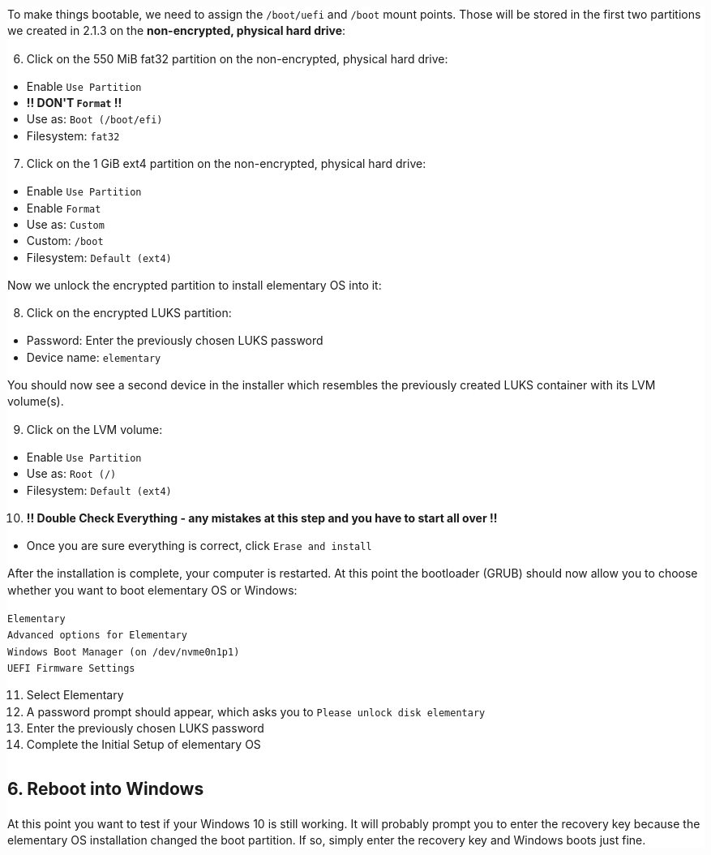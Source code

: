 To make things bootable, we need to assign the `/boot/uefi` and `/boot` mount points. Those will be stored in the first two partitions we created in 2.1.3 on the **non-encrypted, physical hard drive**:

6. Click on the 550 MiB fat32 partition on the non-encrypted, physical hard drive:

* Enable `Use Partition`
* **!! DON'T `Format` !!**
* Use as: `Boot (/boot/efi)`
* Filesystem: `fat32`

7. Click on the 1 GiB ext4 partition on the non-encrypted, physical hard drive:

* Enable `Use Partition`
* Enable `Format`
* Use as: `Custom`
* Custom: `/boot`
* Filesystem: `Default (ext4)`

Now we unlock the encrypted partition to install elementary OS into it:

8. Click on the encrypted LUKS partition:

* Password: Enter the previously chosen LUKS password
* Device name: `elementary`

You should now see a second device in the installer which resembles the previously created LUKS container with its LVM volume(s).

9. Click on the LVM volume:

* Enable `Use Partition`
* Use as: `Root (/)`
* Filesystem: `Default (ext4)`

10. **!! Double Check Everything - any mistakes at this step and you have to start all over !!**

* Once you are sure everything is correct, click `Erase and install`

After the installation is complete, your computer is restarted. At this point the bootloader (GRUB) should now allow you to choose whether you want to boot elementary OS or Windows:

```
Elementary
Advanced options for Elementary
Windows Boot Manager (on /dev/nvme0n1p1)
UEFI Firmware Settings
```

11. Select Elementary
12. A password prompt should appear, which asks you to `Please unlock disk elementary`
13. Enter the previously chosen LUKS password
14. Complete the Initial Setup of elementary OS

## 6. Reboot into Windows

At this point you want to test if your Windows 10 is still working. It will probably prompt you to enter the recovery key because the elementary OS installation changed the boot partition. If so, simply enter the recovery key and Windows boots just fine.
